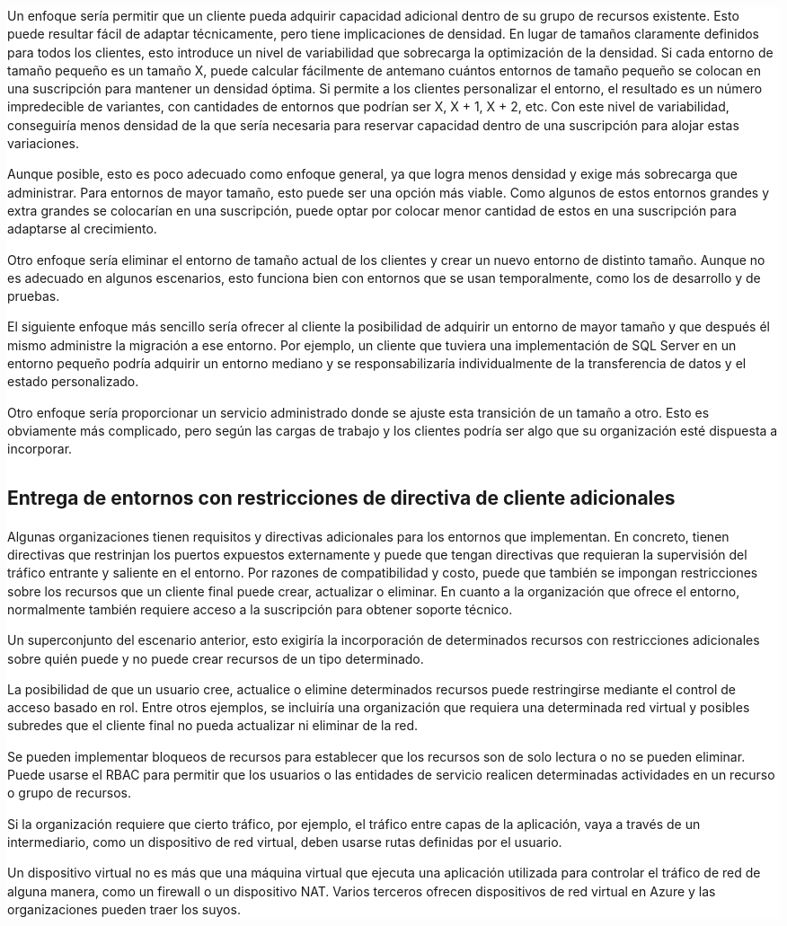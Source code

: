 Un enfoque sería permitir que un cliente pueda adquirir capacidad adicional dentro de su grupo de recursos existente. Esto puede resultar fácil de adaptar técnicamente, pero tiene implicaciones de densidad. En lugar de tamaños claramente definidos para todos los clientes, esto introduce un nivel de variabilidad que sobrecarga la optimización de la densidad. Si cada entorno de tamaño pequeño es un tamaño X, puede calcular fácilmente de antemano cuántos entornos de tamaño pequeño se colocan en una suscripción para mantener un densidad óptima. Si permite a los clientes personalizar el entorno, el resultado es un número impredecible de variantes, con cantidades de entornos que podrían ser X, X + 1, X + 2, etc. Con este nivel de variabilidad, conseguiría menos densidad de la que sería necesaria para reservar capacidad dentro de una suscripción para alojar estas variaciones.

Aunque posible, esto es poco adecuado como enfoque general, ya que logra menos densidad y exige más sobrecarga que administrar. Para entornos de mayor tamaño, esto puede ser una opción más viable. Como algunos de estos entornos grandes y extra grandes se colocarían en una suscripción, puede optar por colocar menor cantidad de estos en una suscripción para adaptarse al crecimiento.

Otro enfoque sería eliminar el entorno de tamaño actual de los clientes y crear un nuevo entorno de distinto tamaño. Aunque no es adecuado en algunos escenarios, esto funciona bien con entornos que se usan temporalmente, como los de desarrollo y de pruebas.

El siguiente enfoque más sencillo sería ofrecer al cliente la posibilidad de adquirir un entorno de mayor tamaño y que después él mismo administre la migración a ese entorno. Por ejemplo, un cliente que tuviera una implementación de SQL Server en un entorno pequeño podría adquirir un entorno mediano y se responsabilizaría individualmente de la transferencia de datos y el estado personalizado.

Otro enfoque sería proporcionar un servicio administrado donde se ajuste esta transición de un tamaño a otro. Esto es obviamente más complicado, pero según las cargas de trabajo y los clientes podría ser algo que su organización esté dispuesta a incorporar.

## Entrega de entornos con restricciones de directiva de cliente adicionales

Algunas organizaciones tienen requisitos y directivas adicionales para los entornos que implementan. En concreto, tienen directivas que restrinjan los puertos expuestos externamente y puede que tengan directivas que requieran la supervisión del tráfico entrante y saliente en el entorno. Por razones de compatibilidad y costo, puede que también se impongan restricciones sobre los recursos que un cliente final puede crear, actualizar o eliminar. En cuanto a la organización que ofrece el entorno, normalmente también requiere acceso a la suscripción para obtener soporte técnico.

Un superconjunto del escenario anterior, esto exigiría la incorporación de determinados recursos con restricciones adicionales sobre quién puede y no puede crear recursos de un tipo determinado.

La posibilidad de que un usuario cree, actualice o elimine determinados recursos puede restringirse mediante el control de acceso basado en rol. Entre otros ejemplos, se incluiría una organización que requiera una determinada red virtual y posibles subredes que el cliente final no pueda actualizar ni eliminar de la red.

Se pueden implementar bloqueos de recursos para establecer que los recursos son de solo lectura o no se pueden eliminar. Puede usarse el RBAC para permitir que los usuarios o las entidades de servicio realicen determinadas actividades en un recurso o grupo de recursos.

Si la organización requiere que cierto tráfico, por ejemplo, el tráfico entre capas de la aplicación, vaya a través de un intermediario, como un dispositivo de red virtual, deben usarse rutas definidas por el usuario.

Un dispositivo virtual no es más que una máquina virtual que ejecuta una aplicación utilizada para controlar el tráfico de red de alguna manera, como un firewall o un dispositivo NAT. Varios terceros ofrecen dispositivos de red virtual en Azure y las organizaciones pueden traer los suyos.
